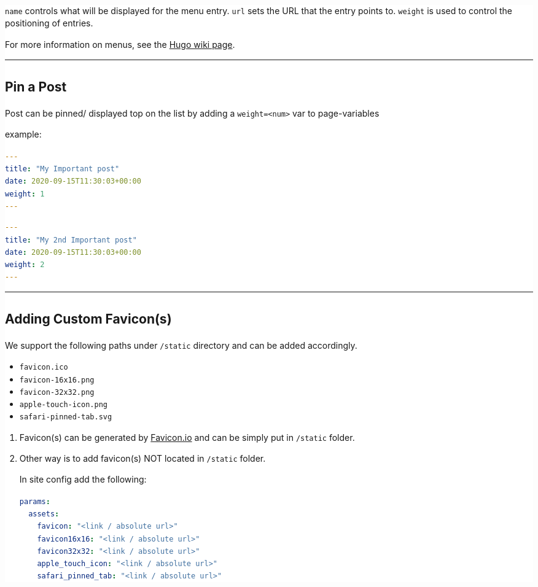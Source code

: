 `name` controls what will be displayed for the menu entry.
`url` sets the URL that the entry points to.
`weight` is used to control the positioning of entries.

For more information on menus, see the [Hugo wiki page](https://gohugo.io/content-management/menus/).

---

## Pin a Post

Post can be pinned/ displayed top on the list by adding a `weight=<num>` var to page-variables

example:

```yml {linenos=true}
---
title: "My Important post"
date: 2020-09-15T11:30:03+00:00
weight: 1
---
```

```yml {linenos=true}
---
title: "My 2nd Important post"
date: 2020-09-15T11:30:03+00:00
weight: 2
---
```

---

## Adding Custom Favicon(s)

We support the following paths under `/static` directory
and can be added accordingly.

- `favicon.ico`
- `favicon-16x16.png`
- `favicon-32x32.png`
- `apple-touch-icon.png`
- `safari-pinned-tab.svg`

1. Favicon(s) can be generated by [Favicon.io](https://favicon.io) and can be simply put in `/static` folder.

2. Other way is to add favicon(s) NOT located in `/static` folder.

   In site config add the following:

   ```yml {linenos=true}
   params:
     assets:
       favicon: "<link / absolute url>"
       favicon16x16: "<link / absolute url>"
       favicon32x32: "<link / absolute url>"
       apple_touch_icon: "<link / absolute url>"
       safari_pinned_tab: "<link / absolute url>"
   ```
